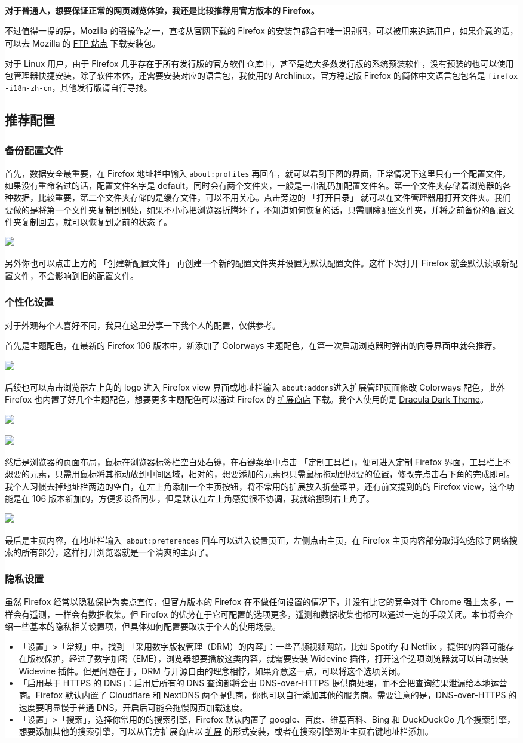 **对于普通人，想要保证正常的网页浏览体验，我还是比较推荐用官方版本的 Firefox。**

不过值得一提的是，Mozilla 的骚操作之一，直接从官网下载的 Firefox 的安装包都含有[唯一识别码](https://www.ghacks.net/2022/03/17/each-firefox-download-has-a-unique-identifier/)，可以被用来追踪用户，如果介意的话，可以去 Mozilla 的 [FTP 站点](https://ftp.mozilla.org/pub/firefox/) 下载安装包。

对于 Linux 用户，由于 Firefox 几乎存在于所有发行版的官方软件仓库中，甚至是绝大多数发行版的系统预装软件，没有预装的也可以使用包管理器快捷安装，除了软件本体，还需要安装对应的语言包，我使用的 Archlinux，官方稳定版 Firefox 的简体中文语言包包名是 `firefox-i18n-zh-cn`，其他发行版请自行寻找。

## 推荐配置

### 备份配置文件

首先，数据安全最重要，在 Firefox 地址栏中输入 `about:profiles` 再回车，就可以看到下图的界面，正常情况下这里只有一个配置文件，如果没有重命名过的话，配置文件名字是 default，同时会有两个文件夹，一般是一串乱码加配置文件名。第一个文件夹存储着浏览器的各种数据，比较重要，第二个文件夹存储的是缓存文件，可以不用关心。点击旁边的 「打开目录」 就可以在文件管理器用打开文件夹。我们要做的是将第一个文件夹复制到别处，如果不小心把浏览器折腾坏了，不知道如何恢复的话，只需删除配置文件夹，并将之前备份的配置文件夹复制回去，就可以恢复到之前的状态了。

![](https://cdn.sspai.com/2022/11/07/article/d0d12567ecbf218893e77263fad419d9?imageView2/2/w/1120/q/90/interlace/1/ignore-error/1)

另外你也可以点击上方的 「创建新配置文件」 再创建一个新的配置文件夹并设置为默认配置文件。这样下次打开 Firefox 就会默认读取新配置文件，不会影响到旧的配置文件。

### 个性化设置

对于外观每个人喜好不同，我只在这里分享一下我个人的配置，仅供参考。

首先是主题配色，在最新的 Firefox 106 版本中，新添加了 Colorways 主题配色，在第一次启动浏览器时弹出的向导界面中就会推荐。

![](https://cdn.sspai.com/2022/11/07/article/94b88c412d10aa4a83003c012a06e62e?imageView2/2/w/1120/q/90/interlace/1/ignore-error/1)

后续也可以点击浏览器左上角的 logo 进入 Firefox view 界面或地址栏输入 `about:addons`进入扩展管理页面修改 Colorways 配色，此外 Firefox 也内置了好几个主题配色，想要更多主题配色可以通过 Firefox 的 [扩展商店](https://addons.mozilla.org/zh-CN/firefox/themes/) 下载。我个人使用的是 [Dracula Dark Theme](https://addons.mozilla.org/zh-CN/firefox/addon/dracula-dark-colorscheme/)。

![](https://cdn.sspai.com/2022/11/07/article/20a06eb3742d5eea6a12cd4dc7358c56?imageView2/2/w/1120/q/90/interlace/1/ignore-error/1)

![](https://cdn.sspai.com/2022/11/07/article/919491331d6c9da7f5177e42b0d6c451?imageView2/2/w/1120/q/90/interlace/1/ignore-error/1)

然后是浏览器的页面布局，鼠标在浏览器标签栏空白处右键，在右键菜单中点击 「定制工具栏」，便可进入定制 Firefox 界面，工具栏上不想要的元素，只需用鼠标将其拖动放到中间区域，相对的，想要添加的元素也只需鼠标拖动到想要的位置，修改完点击右下角的完成即可。我个人习惯去掉地址栏两边的空白，在左上角添加一个主页按钮，将不常用的扩展放入折叠菜单，还有前文提到的的 Firefox view，这个功能是在 106 版本新加的，方便多设备同步，但是默认在左上角感觉很不协调，我就给挪到右上角了。

![](https://cdn.sspai.com/2022/11/07/article/84b08f758e75b84f1ce0f2572f14e522?imageView2/2/w/1120/q/90/interlace/1/ignore-error/1)

最后是主页内容，在地址栏输入  `about:preferences` 回车可以进入设置页面，左侧点击主页，在 Firefox 主页内容部分取消勾选除了网络搜索的所有部分，这样打开浏览器就是一个清爽的主页了。

### 隐私设置

虽然 Firefox 经常以隐私保护为卖点宣传，但官方版本的 Firefox 在不做任何设置的情况下，并没有比它的竞争对手 Chrome 强上太多，一样会有遥测，一样会有数据收集。但 Firefox 的优势在于它可配置的选项更多，遥测和数据收集也都可以通过一定的手段关闭。本节将会介绍一些基本的隐私相关设置项，但具体如何配置要取决于个人的使用场景。

-   「设置」>「常规」中，找到 「采用数字版权管理（DRM）的内容」：一些音频视频网站，比如 Spotify 和 Netflix ，提供的内容可能存在版权保护，经过了数字加密（EME），浏览器想要播放这类内容，就需要安装 Widevine 插件，打开这个选项浏览器就可以自动安装 Widevine 插件。但是问题在于，DRM 与开源自由的理念相悖，如果介意这一点，可以将这个选项关闭。
-   「启用基于 HTTPS 的 DNS」：启用后所有的 DNS 查询都将会由 DNS-over-HTTPS 提供商处理，而不会把查询结果泄漏给本地运营商。Firefox 默认内置了 Cloudflare 和 NextDNS 两个提供商，你也可以自行添加其他的服务商。需要注意的是，DNS-over-HTTPS 的速度要明显慢于普通 DNS，开启后可能会拖慢网页加载速度。
-   「设置」>「搜索」，选择你常用的的搜索引擎，Firefox 默认内置了 google、百度、维基百科、Bing 和 DuckDuckGo 几个搜索引擎，想要添加其他的搜索引擎，可以从官方扩展商店以 [扩展](https://addons.mozilla.org/zh-CN/firefox/extensions/category/search-tools/) 的形式安装，或者在搜索引擎网址主页右键地址栏添加。
